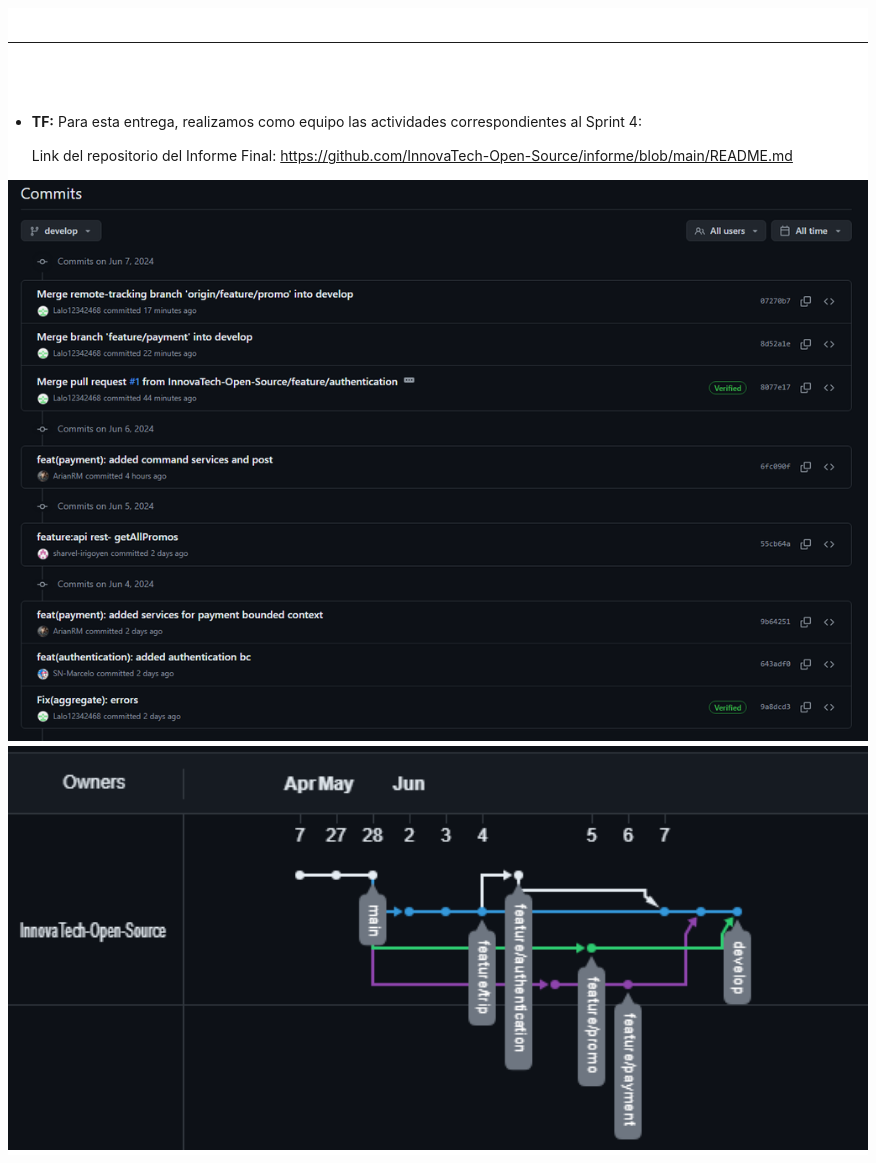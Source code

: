 <br>
<hr>
<br><br>

- **TF:** Para esta entrega, realizamos como equipo las actividades correspondientes al Sprint 4:

    Link del repositorio del Informe Final: https://github.com/InnovaTech-Open-Source/informe/blob/main/README.md


<img src="/images/sprint-3-insight-1.png" alt="Spring3.0Evidence" width="100%">
<img src="/images/sprint-3-insight-2.png" alt="Spring3.0Evidence" width="100%">

